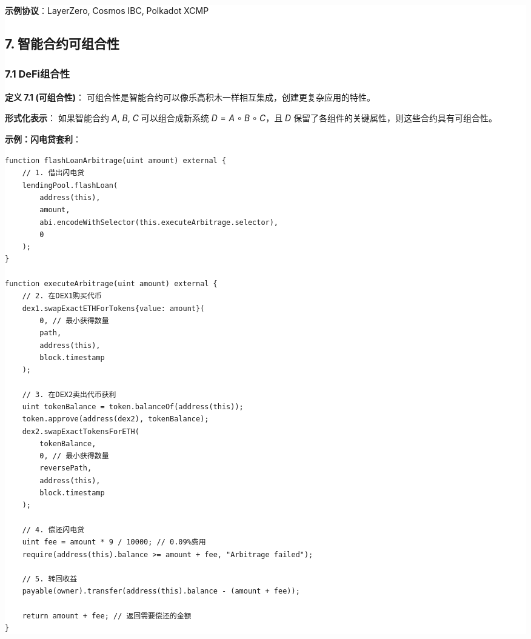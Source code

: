 **示例协议**：LayerZero, Cosmos IBC, Polkadot XCMP

## 7. 智能合约可组合性

### 7.1 DeFi组合性

**定义 7.1 (可组合性)**：
可组合性是智能合约可以像乐高积木一样相互集成，创建更复杂应用的特性。

**形式化表示**：
如果智能合约 $A$, $B$, $C$ 可以组合成新系统 $D = A \circ B \circ C$，且 $D$ 保留了各组件的关键属性，则这些合约具有可组合性。

**示例：闪电贷套利**：

```solidity
function flashLoanArbitrage(uint amount) external {
    // 1. 借出闪电贷
    lendingPool.flashLoan(
        address(this),
        amount,
        abi.encodeWithSelector(this.executeArbitrage.selector),
        0
    );
}

function executeArbitrage(uint amount) external {
    // 2. 在DEX1购买代币
    dex1.swapExactETHForTokens{value: amount}(
        0, // 最小获得数量
        path,
        address(this),
        block.timestamp
    );
    
    // 3. 在DEX2卖出代币获利
    uint tokenBalance = token.balanceOf(address(this));
    token.approve(address(dex2), tokenBalance);
    dex2.swapExactTokensForETH(
        tokenBalance,
        0, // 最小获得数量
        reversePath,
        address(this),
        block.timestamp
    );
    
    // 4. 偿还闪电贷
    uint fee = amount * 9 / 10000; // 0.09%费用
    require(address(this).balance >= amount + fee, "Arbitrage failed");
    
    // 5. 转回收益
    payable(owner).transfer(address(this).balance - (amount + fee));
    
    return amount + fee; // 返回需要偿还的金额
}
```
